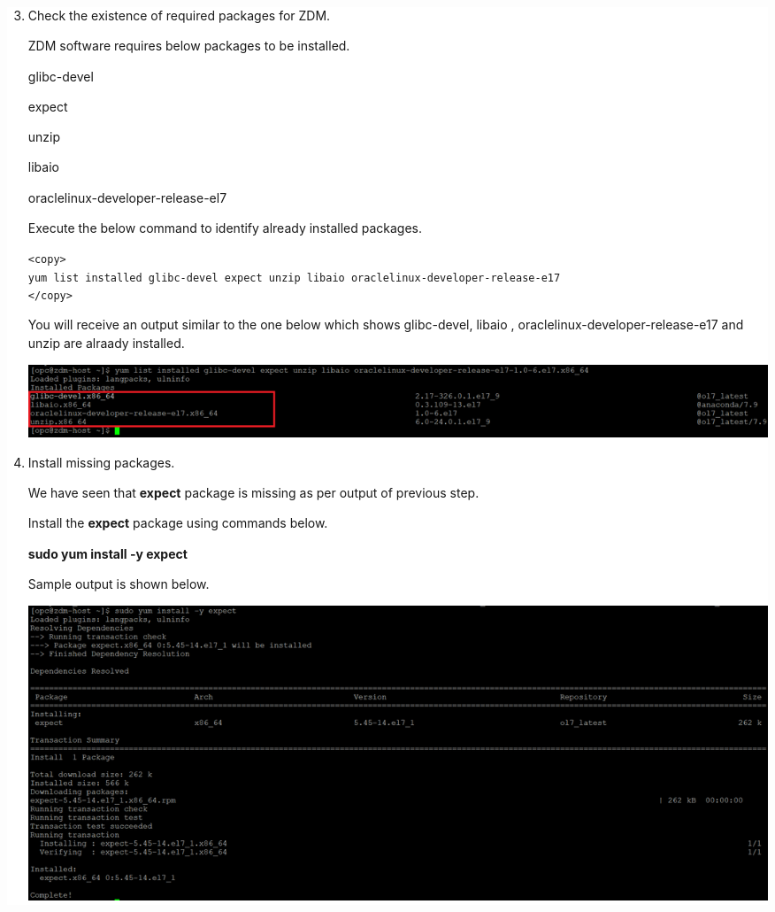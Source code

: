 3. Check the existence of required packages for ZDM.

   ZDM software requires below packages to be installed.

   glibc-devel

   expect

   unzip

   libaio

   oraclelinux-developer-release-el7

   Execute the below command to identify already installed packages.

     ```text
     <copy>
     yum list installed glibc-devel expect unzip libaio oraclelinux-developer-release-e17
     </copy>
     ```
     You will receive an output similar to the one below which shows glibc-devel, libaio , oraclelinux-developer-release-e17 and unzip are alraady installed.

     ![Image showing pre installed packages for ZDM ](./images/preinstalled-package.png)

4. Install missing packages.

   We have seen that **expect** package is missing as per output of previous step.

   Install the **expect** package using commands below.

   **sudo yum install -y expect**

   Sample output is shown below.

   ![Image showing installation of expect package](./images/expect-install.png)
